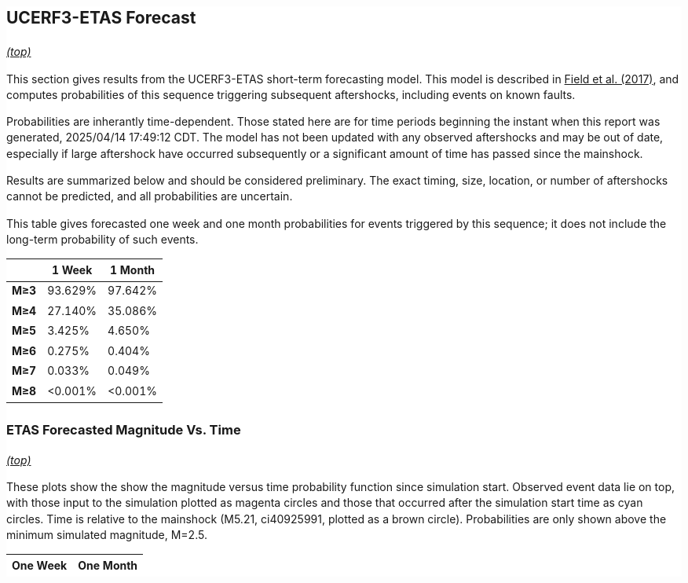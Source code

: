 ## UCERF3-ETAS Forecast
*[(top)](#table-of-contents)*

This section gives results from the UCERF3-ETAS short-term forecasting model. This model is described in [Field et al. (2017)](http://bssa.geoscienceworld.org/lookup/doi/10.1785/0120160173), and computes probabilities of this sequence triggering subsequent aftershocks, including events on known faults.

Probabilities are inherantly time-dependent. Those stated here are for time periods beginning the instant when this report was generated, 2025/04/14 17:49:12 CDT. The model has not been updated with any observed aftershocks and may be out of date, especially if large aftershock have occurred subsequently or a significant amount of time has passed since the mainshock.

Results are summarized below and should be considered preliminary. The exact timing, size, location, or number of aftershocks cannot be predicted, and all probabilities are uncertain.


This table gives forecasted one week and one month probabilities for events triggered by this sequence; it does not include the long-term probability of such events.

|  | 1 Week | 1 Month |
|-----|-----|-----|
| **M&ge;3** | 93.629% | 97.642% |
| **M&ge;4** | 27.140% | 35.086% |
| **M&ge;5** | 3.425% | 4.650% |
| **M&ge;6** | 0.275% | 0.404% |
| **M&ge;7** | 0.033% | 0.049% |
| **M&ge;8** | <0.001% | <0.001% |

### ETAS Forecasted Magnitude Vs. Time
*[(top)](#table-of-contents)*

These plots show the show the magnitude versus time probability function since simulation start. Observed event data lie on top, with those input to the simulation plotted as magenta circles and those that occurred after the simulation start time as cyan circles. Time is relative to the mainshock (M5.21, ci40925991, plotted as a brown circle). Probabilities are only shown above the minimum simulated magnitude, M=2.5.

| One Week | One Month |
|-----|-----|